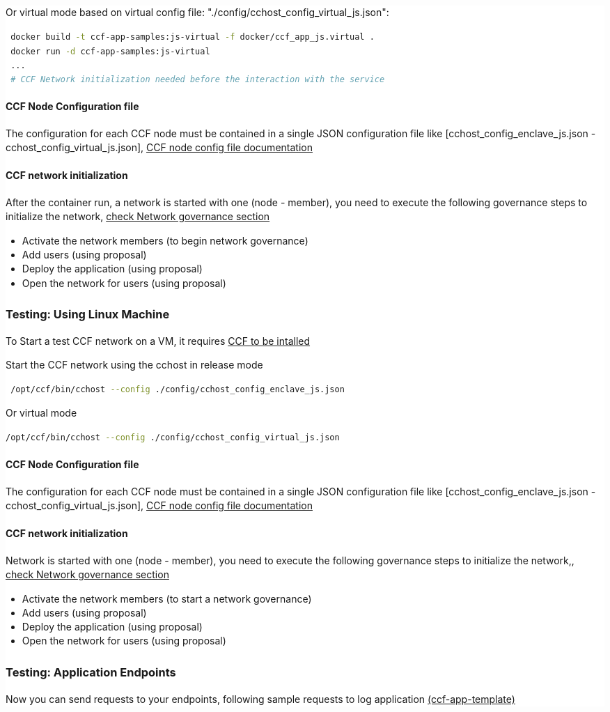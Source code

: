 Or virtual mode  based on virtual config file: "./config/cchost_config_virtual_js.json":
```bash
 docker build -t ccf-app-samples:js-virtual -f docker/ccf_app_js.virtual .
 docker run -d ccf-app-samples:js-virtual
 ...
 # CCF Network initialization needed before the interaction with the service
```

#### CCF Node Configuration file
The configuration for each CCF node must be contained in a single JSON configuration file like [cchost_config_enclave_js.json - cchost_config_virtual_js.json], [ CCF node config file documentation](https://microsoft.github.io/CCF/main/operations/configuration.html)


#### CCF network initialization

After the container run, a network is started with one (node - member), you need to execute the following governance steps to initialize the network, [check Network governance section](#network-governance)
- Activate the network members (to begin network governance)
- Add users (using proposal)
- Deploy the application (using proposal)
- Open the network for users (using proposal)

### Testing: Using Linux Machine
To Start a test CCF network on a VM, it requires [CCF to be intalled](https://microsoft.github.io/CCF/main/build_apps/install_bin.html)

Start the CCF network using the cchost in release mode
```bash
 /opt/ccf/bin/cchost --config ./config/cchost_config_enclave_js.json
```
Or virtual mode
```bash
/opt/ccf/bin/cchost --config ./config/cchost_config_virtual_js.json
```

#### CCF Node Configuration file
The configuration for each CCF node must be contained in a single JSON configuration file like [cchost_config_enclave_js.json - cchost_config_virtual_js.json], [ CCF node config file documentation](https://microsoft.github.io/CCF/main/operations/configuration.html)

#### CCF network initialization
Network is started with one (node - member), you need to execute the following governance steps to initialize the network,, [check Network governance section](#network-governance)
- Activate the network members (to start a network governance)
- Add users (using proposal)
- Deploy the application (using proposal)
- Open the network for users (using proposal)

### Testing: Application Endpoints  

Now you can send requests to your endpoints, following sample requests to log application [(ccf-app-template)](https://github.com/microsoft/ccf-app-template/tree/main/js)
